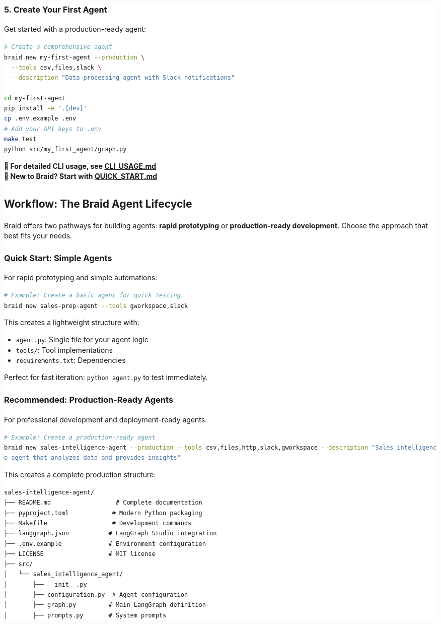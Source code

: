 ### 5. Create Your First Agent

Get started with a production-ready agent:

```bash
# Create a comprehensive agent
braid new my-first-agent --production \
  --tools csv,files,slack \
  --description "Data processing agent with Slack notifications"

cd my-first-agent
pip install -e '.[dev]'
cp .env.example .env
# Add your API keys to .env
make test
python src/my_first_agent/graph.py
```

**📖 For detailed CLI usage, see [CLI_USAGE.md](CLI_USAGE.md)**  
**🚀 New to Braid? Start with [QUICK_START.md](QUICK_START.md)**

## Workflow: The Braid Agent Lifecycle

Braid offers two pathways for building agents: **rapid prototyping** or **production-ready development**. Choose the approach that best fits your needs.

### Quick Start: Simple Agents

For rapid prototyping and simple automations:

```bash
# Example: Create a basic agent for quick testing
braid new sales-prep-agent --tools gworkspace,slack
```

This creates a lightweight structure with:
- `agent.py`: Single file for your agent logic
- `tools/`: Tool implementations  
- `requirements.txt`: Dependencies

Perfect for fast iteration: `python agent.py` to test immediately.

### Recommended: Production-Ready Agents

For professional development and deployment-ready agents:

```bash
# Example: Create a production-ready agent
braid new sales-intelligence-agent --production --tools csv,files,http,slack,gworkspace --description "Sales intelligence agent that analyzes data and provides insights"
```

This creates a complete production structure:

```
sales-intelligence-agent/
├── README.md                  # Complete documentation
├── pyproject.toml            # Modern Python packaging
├── Makefile                  # Development commands
├── langgraph.json           # LangGraph Studio integration
├── .env.example             # Environment configuration
├── LICENSE                  # MIT license
├── src/
│   └── sales_intelligence_agent/
│       ├── __init__.py
│       ├── configuration.py  # Agent configuration
│       ├── graph.py         # Main LangGraph definition  
│       ├── prompts.py       # System prompts
```